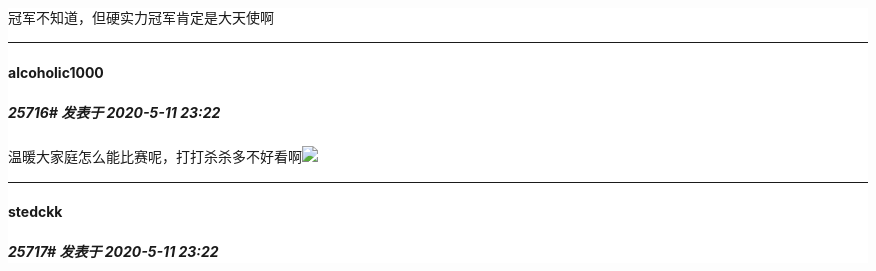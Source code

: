 冠军不知道，但硬实力冠军肯定是大天使啊







-----

####  alcoholic1000  
##### 25716#       发表于 2020-5-11 23:22




温暖大家庭怎么能比赛呢，打打杀杀多不好看啊<img src="https://static.saraba1st.com/image/smiley/face2017/072.png" referrerpolicy="no-referrer">







-----

####  stedckk  
##### 25717#       发表于 2020-5-11 23:22



